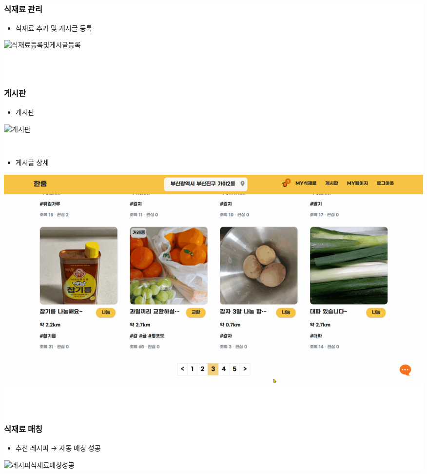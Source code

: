 ### 식재료 관리

- 식재료 추가 및 게시글 등록

![식재료등록및게시글등록](./exec/assets/식재료등록및게시글등록.gif)

<br/>

<br/>

### 게시판

- 게시판

![게시판](./exec/assets/boardpage.gif)

<br/>

- 게시글 상세

![게시글상세](./exec/assets/board_detail.gif)

<br/>

<br/>

### 식재료 매칭

- 추천 레시피 &rightarrow; 자동 매칭 성공

![레시피식재료매칭성공](./exec/assets/레시피식재료매칭성공.gif)
<br/>
